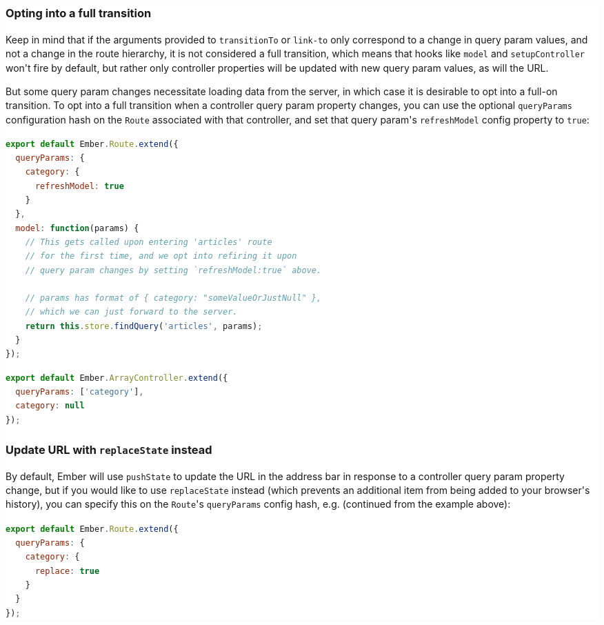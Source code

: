 ### Opting into a full transition

Keep in mind that if the arguments provided to `transitionTo`
or `link-to` only correspond to a change in query param values,
and not a change in the route hierarchy, it is not considered a
full transition, which means that hooks like `model` and
`setupController` won't fire by default, but rather only
controller properties will be updated with new query param values, as
will the URL.

But some query param changes necessitate loading data from the server,
in which case it is desirable to opt into a full-on transition. To opt
into a full transition when a controller query param property changes,
you can use the optional `queryParams` configuration hash on the `Route`
associated with that controller, and set that query param's
`refreshModel` config property to `true`:


```app/articles/route.js
export default Ember.Route.extend({
  queryParams: {
    category: {
      refreshModel: true
    }
  },
  model: function(params) {
    // This gets called upon entering 'articles' route
    // for the first time, and we opt into refiring it upon
    // query param changes by setting `refreshModel:true` above.

    // params has format of { category: "someValueOrJustNull" },
    // which we can just forward to the server.
    return this.store.findQuery('articles', params);
  }
});
```

```app/articles/controller.js
export default Ember.ArrayController.extend({
  queryParams: ['category'],
  category: null
});
```

### Update URL with `replaceState` instead

By default, Ember will use `pushState` to update the URL in the
address bar in response to a controller query param property change, but
if you would like to use `replaceState` instead (which prevents an
additional item from being added to your browser's history), you can
specify this on the `Route`'s `queryParams` config hash, e.g. (continued
from the example above):

```app/articles/route.js
export default Ember.Route.extend({
  queryParams: {
    category: {
      replace: true
    }
  }
});
```
